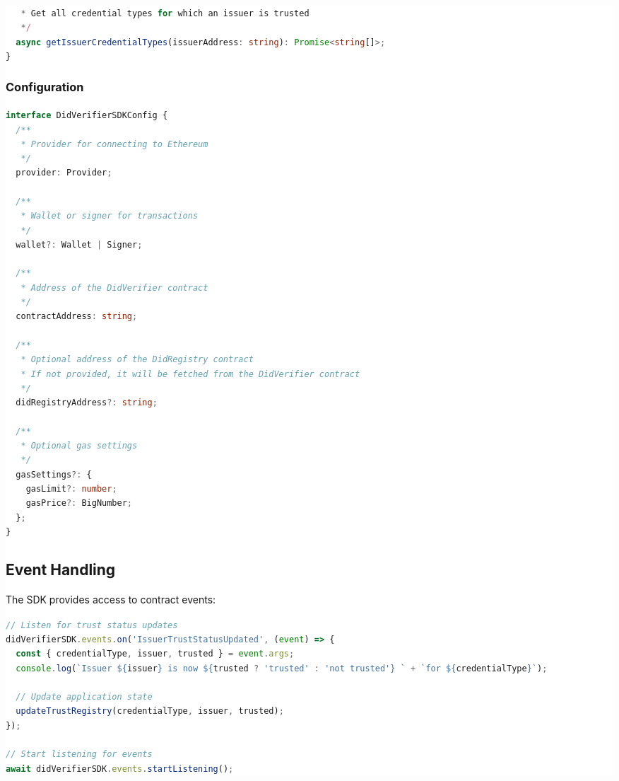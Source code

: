 ```typescript
   * Get all credential types for which an issuer is trusted
   */
  async getIssuerCredentialTypes(issuerAddress: string): Promise<string[]>;
}
```

### Configuration

```typescript
interface DidVerifierSDKConfig {
  /**
   * Provider for connecting to Ethereum
   */
  provider: Provider;

  /**
   * Wallet or signer for transactions
   */
  wallet?: Wallet | Signer;

  /**
   * Address of the DidVerifier contract
   */
  contractAddress: string;

  /**
   * Optional address of the DidRegistry contract
   * If not provided, it will be fetched from the DidVerifier contract
   */
  didRegistryAddress?: string;

  /**
   * Optional gas settings
   */
  gasSettings?: {
    gasLimit?: number;
    gasPrice?: BigNumber;
  };
}
```

## Event Handling

The SDK provides access to contract events:

```typescript
// Listen for trust status updates
didVerifierSDK.events.on('IssuerTrustStatusUpdated', (event) => {
  const { credentialType, issuer, trusted } = event.args;
  console.log(`Issuer ${issuer} is now ${trusted ? 'trusted' : 'not trusted'} ` + `for ${credentialType}`);

  // Update application state
  updateTrustRegistry(credentialType, issuer, trusted);
});

// Start listening for events
await didVerifierSDK.events.startListening();
```
